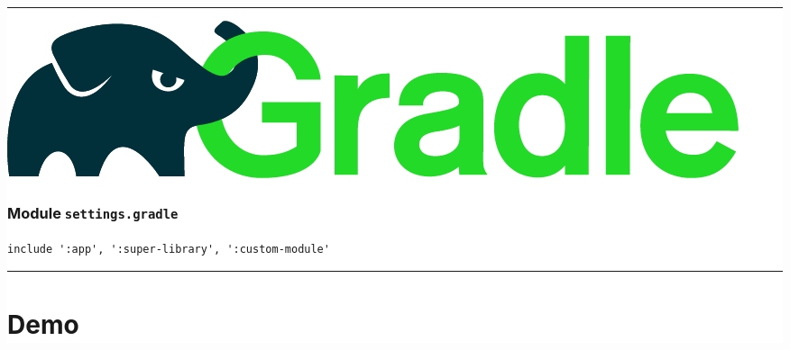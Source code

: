 
------



![](lecture\gradle\img\logo_gradle.png)


### Module `settings.gradle`

```
include ':app', ':super-library', ':custom-module'
```

------




# Demo